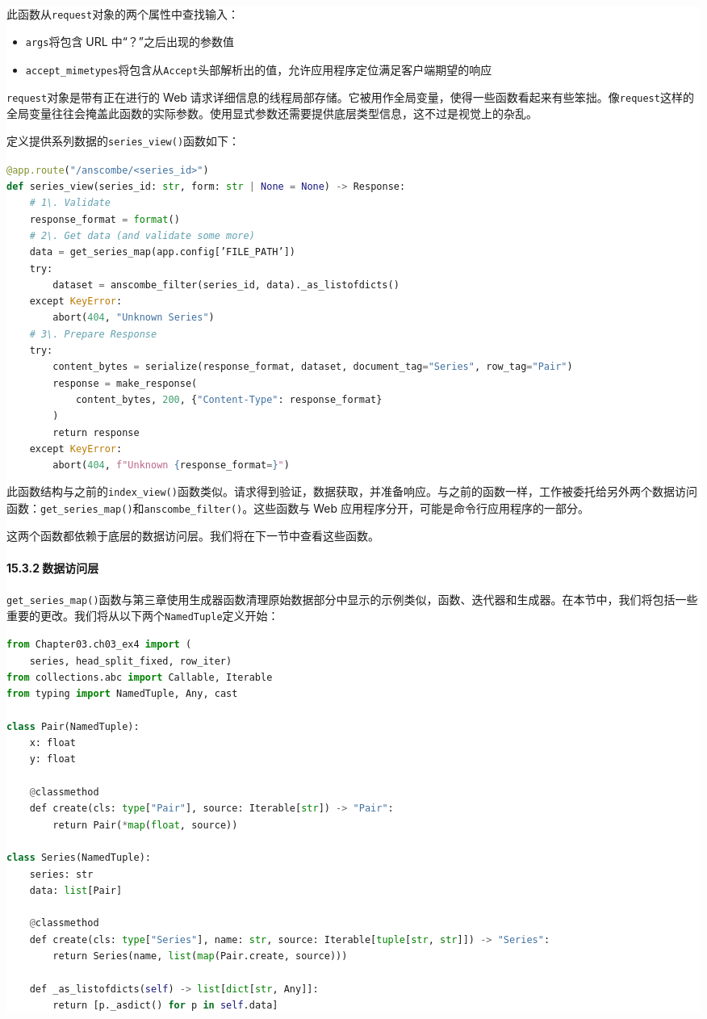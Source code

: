 此函数从`request`对象的两个属性中查找输入：

+   `args`将包含 URL 中“？”之后出现的参数值

+   `accept_mimetypes`将包含从`Accept`头部解析出的值，允许应用程序定位满足客户端期望的响应

`request`对象是带有正在进行的 Web 请求详细信息的线程局部存储。它被用作全局变量，使得一些函数看起来有些笨拙。像`request`这样的全局变量往往会掩盖此函数的实际参数。使用显式参数还需要提供底层类型信息，这不过是视觉上的杂乱。

定义提供系列数据的`series_view()`函数如下：

```py
@app.route("/anscombe/<series_id>") 
def series_view(series_id: str, form: str | None = None) -> Response: 
    # 1\. Validate 
    response_format = format() 
    # 2\. Get data (and validate some more) 
    data = get_series_map(app.config[’FILE_PATH’]) 
    try: 
        dataset = anscombe_filter(series_id, data)._as_listofdicts() 
    except KeyError: 
        abort(404, "Unknown Series") 
    # 3\. Prepare Response 
    try: 
        content_bytes = serialize(response_format, dataset, document_tag="Series", row_tag="Pair") 
        response = make_response( 
            content_bytes, 200, {"Content-Type": response_format} 
        ) 
        return response 
    except KeyError: 
        abort(404, f"Unknown {response_format=}")
```

此函数结构与之前的`index_view()`函数类似。请求得到验证，数据获取，并准备响应。与之前的函数一样，工作被委托给另外两个数据访问函数：`get_series_map()`和`anscombe_filter()`。这些函数与 Web 应用程序分开，可能是命令行应用程序的一部分。

这两个函数都依赖于底层的数据访问层。我们将在下一节中查看这些函数。

#### 15.3.2 数据访问层

`get_series_map()`函数与第三章使用生成器函数清理原始数据部分中显示的示例类似，函数、迭代器和生成器。在本节中，我们将包括一些重要的更改。我们将从以下两个`NamedTuple`定义开始：

```py
from Chapter03.ch03_ex4 import ( 
    series, head_split_fixed, row_iter) 
from collections.abc import Callable, Iterable 
from typing import NamedTuple, Any, cast 

class Pair(NamedTuple): 
    x: float 
    y: float 

    @classmethod 
    def create(cls: type["Pair"], source: Iterable[str]) -> "Pair": 
        return Pair(*map(float, source)) 

class Series(NamedTuple): 
    series: str 
    data: list[Pair] 

    @classmethod 
    def create(cls: type["Series"], name: str, source: Iterable[tuple[str, str]]) -> "Series": 
        return Series(name, list(map(Pair.create, source))) 

    def _as_listofdicts(self) -> list[dict[str, Any]]: 
        return [p._asdict() for p in self.data]
```
